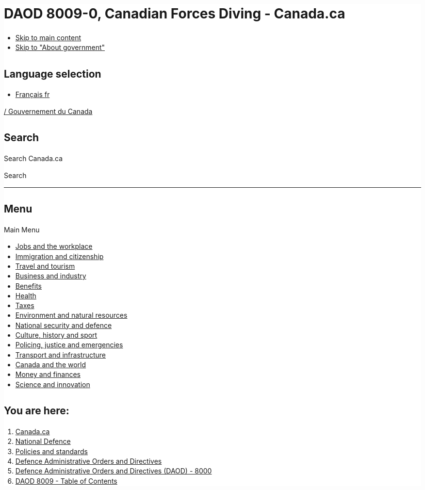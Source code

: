 DAOD 8009-0, Canadian Forces Diving - Canada.ca
===============

*   [Skip to main content](https://www.canada.ca/en/department-national-defence/corporate/policies-standards/defence-administrative-orders-directives/8000-series/8009/8009-0-canadian-forces-diving.html#wb-cont)
*   [Skip to "About government"](https://www.canada.ca/en/department-national-defence/corporate/policies-standards/defence-administrative-orders-directives/8000-series/8009/8009-0-canadian-forces-diving.html#wb-info)

Language selection
------------------

*   [Français fr](https://www.canada.ca/fr/ministere-defense-nationale/organisation/politiques-normes/directives-ordonnances-administratives-defense/serie-8000/8009/8009-0-la-plongee-dans-les-forces-canadiennes.html)

 [/ Gouvernement du Canada](https://www.canada.ca/en.html)   

Search
------

Search Canada.ca 

Search

* * *

Menu
----

Main Menu

*   [Jobs and the workplace](https://www.canada.ca/en/services/jobs.html)
*   [Immigration and citizenship](https://www.canada.ca/en/services/immigration-citizenship.html)
*   [Travel and tourism](https://travel.gc.ca/)
*   [Business and industry](https://www.canada.ca/en/services/business.html)
*   [Benefits](https://www.canada.ca/en/services/benefits.html)
*   [Health](https://www.canada.ca/en/services/health.html)
*   [Taxes](https://www.canada.ca/en/services/taxes.html)
*   [Environment and natural resources](https://www.canada.ca/en/services/environment.html)
*   [National security and defence](https://www.canada.ca/en/services/defence.html)
*   [Culture, history and sport](https://www.canada.ca/en/services/culture.html)
*   [Policing, justice and emergencies](https://www.canada.ca/en/services/policing.html)
*   [Transport and infrastructure](https://www.canada.ca/en/services/transport.html)
*   [Canada and the world](https://www.international.gc.ca/world-monde/index.aspx?lang=eng)
*   [Money and finances](https://www.canada.ca/en/services/finance.html)
*   [Science and innovation](https://www.canada.ca/en/services/science.html)

You are here:
-------------

1.  [Canada.ca](https://www.canada.ca/en.html)
2.  [National Defence](https://www.canada.ca/en/department-national-defence.html)
3.  [Policies and standards](https://www.canada.ca/en/department-national-defence/corporate/policies-standards.html)
4.  [Defence Administrative Orders and Directives](https://www.canada.ca/en/department-national-defence/corporate/policies-standards/defence-administrative-orders-directives.html)
5.  [Defence Administrative Orders and Directives (DAOD) - 8000](https://www.canada.ca/en/department-national-defence/corporate/policies-standards/defence-administrative-orders-directives/8000-series.html)
6.  [DAOD 8009 - Table of Contents](https://www.canada.ca/en/department-national-defence/corporate/policies-standards/defence-administrative-orders-directives/8000-series/8009.html)
